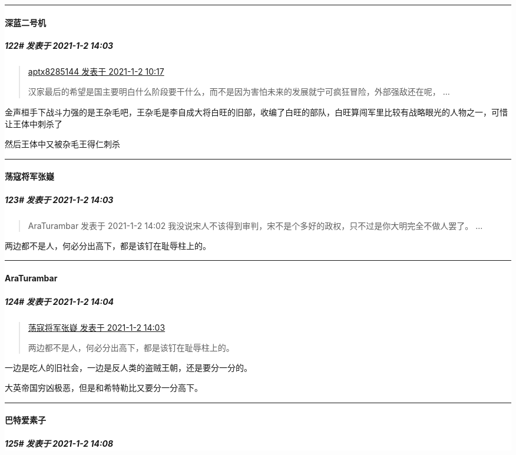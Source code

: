 



*****

####  深蓝二号机  
##### 122#       发表于 2021-1-2 14:03



<blockquote><a href="httphttps://bbs.saraba1st.com/2b/forum.php?mod=redirect&amp;goto=findpost&amp;pid=49915235&amp;ptid=1980781" target="_blank">aptx8285144 发表于 2021-1-2 10:17</a>

汉家最后的希望是国主要明白什么阶段要干什么，而不是因为害怕未来的发展就宁可疯狂冒险，外部强敌还在呢， ...</blockquote>
金声桓手下战斗力强的是王杂毛吧，王杂毛是李自成大将白旺的旧部，收编了白旺的部队，白旺算闯军里比较有战略眼光的人物之一，可惜让王体中刺杀了


然后王体中又被杂毛王得仁刺杀







*****

####  荡寇将军张嶷  
##### 123#       发表于 2021-1-2 14:03



<blockquote>AraTurambar 发表于 2021-1-2 14:02
我没说宋人不该得到审判，宋不是个多好的政权，只不过是你大明完全不做人罢了。 ...</blockquote>
两边都不是人，何必分出高下，都是该钉在耻辱柱上的。







*****

####  AraTurambar  
##### 124#       发表于 2021-1-2 14:04



<blockquote><a href="httphttps://bbs.saraba1st.com/2b/forum.php?mod=redirect&amp;goto=findpost&amp;pid=49916872&amp;ptid=1980781" target="_blank">荡寇将军张嶷 发表于 2021-1-2 14:03</a>

两边都不是人，何必分出高下，都是该钉在耻辱柱上的。</blockquote>
一边是吃人的旧社会，一边是反人类的盗贼王朝，还是要分一分的。


大英帝国穷凶极恶，但是和希特勒比又要分一分高下。







*****

####  巴特爱素子  
##### 125#       发表于 2021-1-2 14:08
